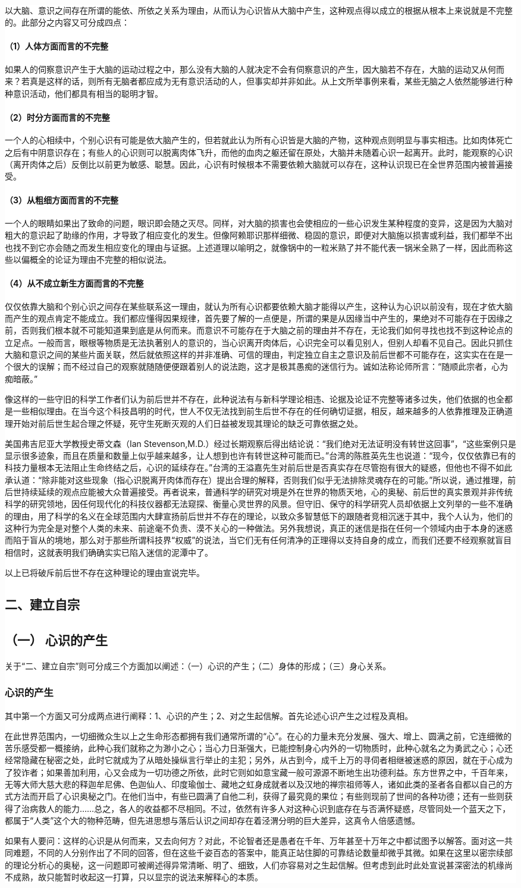 以大脑、意识之间存在所谓的能依、所依之关系为理由，从而认为心识皆从大脑中产生，这种观点得以成立的根据从根本上来说就是不完整的。此部分之内容又可分成四点：

#### （1）人体方面而言的不完整

如果人的伺察意识产生于大脑的运动过程之中，那么没有大脑的人就决定不会有伺察意识的产生，因大脑若不存在，大脑的运动又从何而来？若真是这样的话，则所有无脑者都应成为无有意识活动的人，但事实却并非如此。从上文所举事例来看，某些无脑之人依然能够进行种种意识活动，他们都具有相当的聪明才智。

#### （2）时分方面而言的不完整

一个人的心相续中，个别心识有可能是依大脑产生的，但若就此认为所有心识皆是大脑的产物，这种观点则明显与事实相违。比如肉体死亡之后有中阴意识存在；有些人的心识则可以脱离肉体飞升，而他的血肉之躯还留在原处，大脑并未随着心识一起离开。此时，能观察的心识（离开肉体之后）反倒比以前更为敏感、聪慧。因此，心识有时候根本不需要依赖大脑就可以存在，这种认识现已在全世界范围内被普遍接受。

#### （3）从粗细方面而言的不完整

一个人的眼睛如果出了致命的问题，眼识即会随之灭尽。同样，对大脑的损害也会使相应的一些心识发生某种程度的变异，这是因为大脑对粗大的意识起了助缘的作用，才导致了相应变化的发生。但像阿赖耶识那样细微、稳固的意识，即便对大脑施以损害或利益，我们都举不出也找不到它亦会随之而发生相应变化的理由与证据。上述道理以喻明之，就像锅中的一粒米熟了并不能代表一锅米全熟了一样，因此而称这些以偏概全的论证为理由不完整的相似说法。

#### （4）从不成立新生方面而言的不完整

仅仅依靠大脑和个别心识之间存在某些联系这一理由，就认为所有心识都要依赖大脑才能得以产生，这种认为心识以前没有，现在才依大脑而产生的观点肯定不能成立。我们都应懂得因果规律，首先要了解的一点便是，所谓的果是从因缘当中产生的，果绝对不可能存在于因缘之前，否则我们根本就不可能知道果到底是从何而来。而意识不可能存在于大脑之前的理由并不存在，无论我们如何寻找也找不到这种论点的立足点。一般而言，眼根等物质是无法执著别人的意识的，当心识离开肉体后，心识完全可以看见别人，但别人却看不见自己。因此只抓住大脑和意识之间的某些片面关联，然后就依照这样的并非准确、可信的理由，判定独立自主之意识及前后世都不可能存在，这实实在在是一个很大的误解；而不经过自己的观察就随随便便跟着别人的说法跑，这才是极其愚痴的迷信行为。诚如法称论师所言：“随顺此宗者，心为痴暗蔽。”

像这样的一些守旧的科学工作者们认为前后世并不存在，此种说法有与新科学理论相违、论据及论证不完整等诸多过失，他们依据的也全都是一些相似理由。在当今这个科技昌明的时代，世人不仅无法找到前生后世不存在的任何确切证据，相反，越来越多的人依靠推理及正确道理开始对前后世生起合理之怀疑，死守生死断灭观的人们日益被发现其理论的缺乏可靠依据之处。

美国弗吉尼亚大学教授史蒂文森（Ian Stevenson,M.D.）经过长期观察后得出结论说：“我们绝对无法证明没有转世这回事”，“这些案例只是显示很多迹象，而且在质量和数量上似乎越来越多，让人想到也许有转世这种可能而已。”台湾的陈胜英先生也说道：“现今，仅仅依靠已有的科技力量根本无法阻止生命终结之后，心识的延续存在。”台湾的王溢嘉先生对前后世是否真实存在尽管抱有很大的疑惑，但他也不得不如此承认道：“除非能对这些现象（指心识脱离开肉体而存在）提出合理的解释，否则我们似乎无法排除灵魂存在的可能。”所以说，通过推理，前后世持续延续的观点应能被大众普遍接受。再者说来，普通科学的研究对境是外在世界的物质天地，心的奥秘、前后世的真实景观并非传统科学的研究领地，因任何现代化的科技仪器都无法窥探、衡量心灵世界的风景。但守旧、保守的科学研究人员却依据上文列举的一些不准确的理由，用了科学的名义在全球范围内大肆宣扬前后世并不存在的理论，以致众多智慧低下的跟随者竞相沉迷于其中，我个人认为，他们的这种行为完全是对整个人类的未来、前途毫不负责、漠不关心的一种做法。另外我想说，真正的迷信是指在任何一个领域内由于本身的迷惑而陷于盲从的境地，那么对于那些所谓科技界“权威”的说法，当它们无有任何清净的正理得以支持自身的成立，而我们还要不经观察就盲目相信时，这就表明我们确确实实已陷入迷信的泥潭中了。

以上已将破斥前后世不存在这种理论的理由宣说完毕。

## 二、建立自宗

## （一） 心识的产生

关于“二、建立自宗”则可分成三个方面加以阐述：（一）心识的产生；（二）身体的形成；（三）身心关系。

### 心识的产生

其中第一个方面又可分成两点进行阐释：1、心识的产生；2、对之生起信解。首先论述心识产生之过程及真相。

在此世界范围内，一切细微众生以上之生命形态都拥有我们通常所谓的“心”。在心的力量未充分发展、强大、增上、圆满之前，它连细微的苦乐感受都一概接纳，此种心我们就称之为渺小之心；当心力日渐强大，已能控制身心内外的一切物质时，此种心就名之为勇武之心；心还经常隐藏在秘密之处，此时它就成为了从暗处操纵言行举止的主犯；另外，从古到今，成千上万的寻伺者相继被迷惑的原因，就在于心成为了狡诈者；如果善加利用，心又会成为一切功德之所依，此时它则如如意宝藏一般可源源不断地生出功德利益。东方世界之中，千百年来，无等大师大慈大悲的释迦牟尼佛、色迦仙人、印度瑜伽士、藏地之虹身成就者以及汉地的禅宗祖师等人，诸如此类的圣者各自都以自己的方式方法而开启了心识奥秘之门。在他们当中，有些已圆满了自他二利，获得了最究竟的果位；有些则现前了世间的各种功德；还有一些则获得了治病救人的能力……总之，各人的收益都不尽相同。不过，依然有许多人对这种心识到底存在与否满怀疑惑，尽管同处一个蓝天之下，都属于“人类”这个大的物种范畴，但先进思想与落后认识之间却存在着泾渭分明的巨大差异，这真令人倍感遗憾。

如果有人要问：这样的心识是从何而来，又去向何方？对此，不论智者还是愚者在千年、万年甚至十万年之中都试图予以解答。面对这一共同难题，不同的人分别作出了不同的回答，但在这些千姿百态的答案中，能真正站住脚的可靠结论数量却微乎其微。如果在这里以密宗续部的理论分析心的奥秘，这一问题即可被阐述得异常清晰、明了、细致，人们亦容易对之生起信解。但考虑到此时此处宣说甚深密法的机缘尚不成熟，故只能暂时收起这一打算，只以显宗的说法来解释心的本质。
